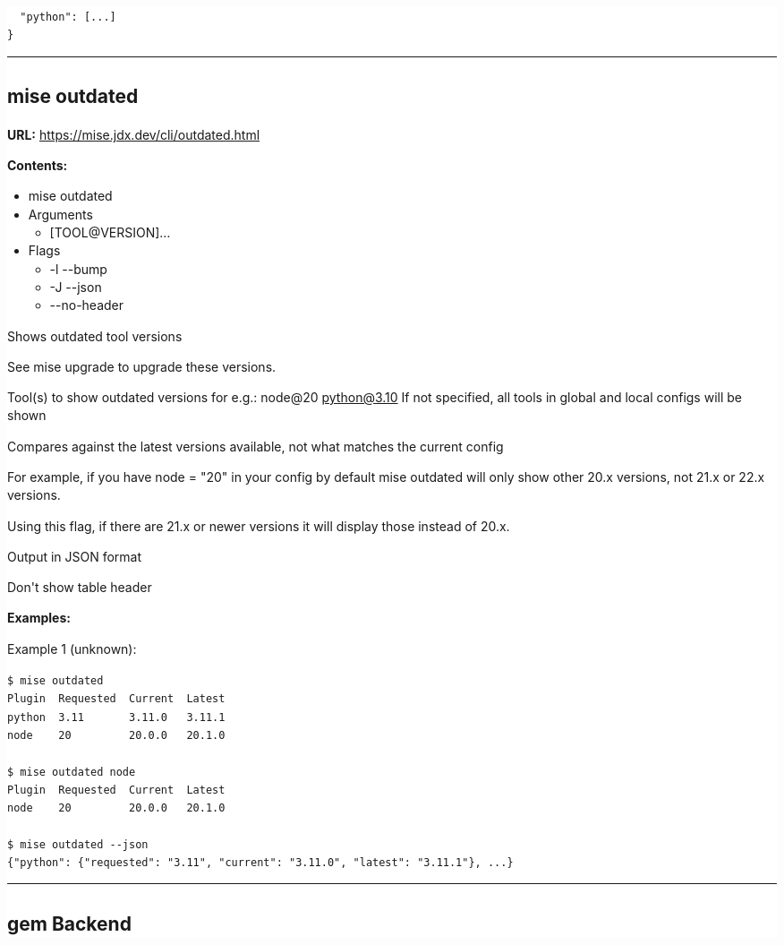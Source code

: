 ```unknown
  "python": [...]
}
```

---

## mise outdated ​

**URL:** https://mise.jdx.dev/cli/outdated.html

**Contents:**
- mise outdated ​
- Arguments ​
  - [TOOL@VERSION]… ​
- Flags ​
  - -l --bump ​
  - -J --json ​
  - --no-header ​

Shows outdated tool versions

See mise upgrade to upgrade these versions.

Tool(s) to show outdated versions for e.g.: node@20 python@3.10 If not specified, all tools in global and local configs will be shown

Compares against the latest versions available, not what matches the current config

For example, if you have node = "20" in your config by default mise outdated will only show other 20.x versions, not 21.x or 22.x versions.

Using this flag, if there are 21.x or newer versions it will display those instead of 20.x.

Output in JSON format

Don't show table header

**Examples:**

Example 1 (unknown):
```unknown
$ mise outdated
Plugin  Requested  Current  Latest
python  3.11       3.11.0   3.11.1
node    20         20.0.0   20.1.0

$ mise outdated node
Plugin  Requested  Current  Latest
node    20         20.0.0   20.1.0

$ mise outdated --json
{"python": {"requested": "3.11", "current": "3.11.0", "latest": "3.11.1"}, ...}
```

---

## gem Backend ​

